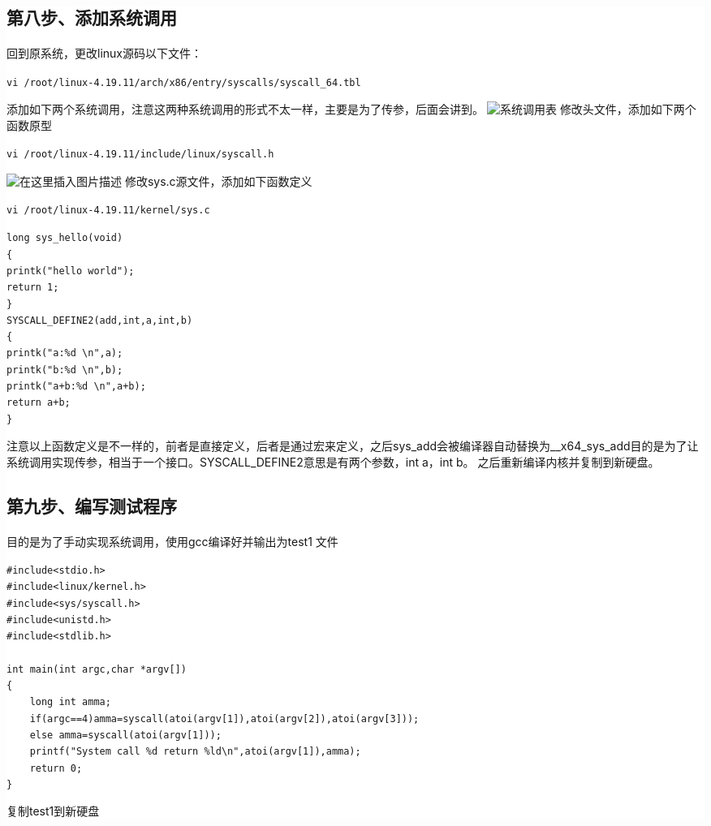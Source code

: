 ## 第八步、添加系统调用
回到原系统，更改linux源码以下文件：

	vi /root/linux-4.19.11/arch/x86/entry/syscalls/syscall_64.tbl
	
添加如下两个系统调用，注意这两种系统调用的形式不太一样，主要是为了传参，后面会讲到。
![系统调用表](https://img-blog.csdnimg.cn/20181231214600413.png)
修改头文件，添加如下两个函数原型

	vi /root/linux-4.19.11/include/linux/syscall.h
![在这里插入图片描述](https://img-blog.csdnimg.cn/20181231214906557.png)
修改sys.c源文件，添加如下函数定义

	vi /root/linux-4.19.11/kernel/sys.c

```
long sys_hello(void)
{
printk("hello world");
return 1;
}
SYSCALL_DEFINE2(add,int,a,int,b)
{
printk("a:%d \n",a);
printk("b:%d \n",b);
printk("a+b:%d \n",a+b);
return a+b;
}
```

注意以上函数定义是不一样的，前者是直接定义，后者是通过宏来定义，之后sys_add会被编译器自动替换为__x64_sys_add目的是为了让系统调用实现传参，相当于一个接口。SYSCALL_DEFINE2意思是有两个参数，int a，int b。
之后重新编译内核并复制到新硬盘。
## 第九步、编写测试程序
目的是为了手动实现系统调用，使用gcc编译好并输出为test1 文件

```
#include<stdio.h>
#include<linux/kernel.h>
#include<sys/syscall.h>
#include<unistd.h>
#include<stdlib.h>
 
int main(int argc,char *argv[])
{
	long int amma;
	if(argc==4)amma=syscall(atoi(argv[1]),atoi(argv[2]),atoi(argv[3]));
	else amma=syscall(atoi(argv[1]));
	printf("System call %d return %ld\n",atoi(argv[1]),amma);
	return 0;
}
```
复制test1到新硬盘
